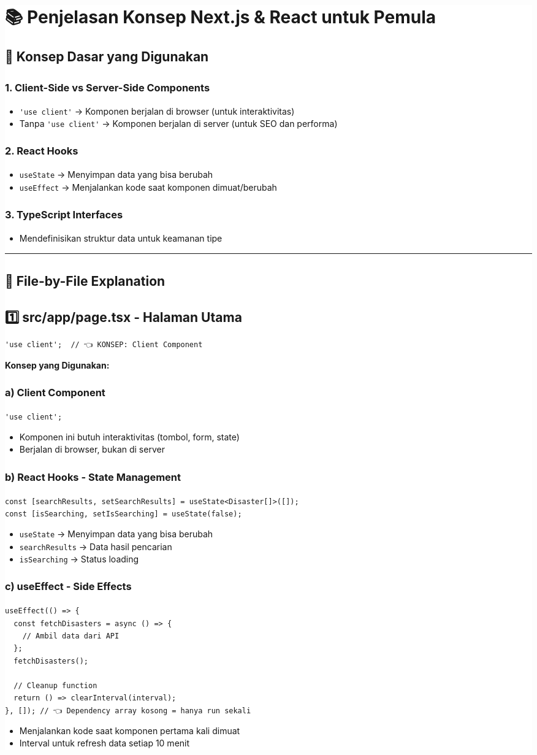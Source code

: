 # 📚 Penjelasan Konsep Next.js & React untuk Pemula

## 🎯 Konsep Dasar yang Digunakan

### 1. **Client-Side vs Server-Side Components**
- `'use client'` → Komponen berjalan di browser (untuk interaktivitas)
- Tanpa `'use client'` → Komponen berjalan di server (untuk SEO dan performa)

### 2. **React Hooks**
- `useState` → Menyimpan data yang bisa berubah
- `useEffect` → Menjalankan kode saat komponen dimuat/berubah

### 3. **TypeScript Interfaces**
- Mendefinisikan struktur data untuk keamanan tipe

---

## 📁 File-by-File Explanation

## 1️⃣ **src/app/page.tsx** - Halaman Utama

```tsx
'use client';  // 👈 KONSEP: Client Component
```

**Konsep yang Digunakan:**

### a) **Client Component**
```tsx
'use client';
```
- Komponen ini butuh interaktivitas (tombol, form, state)
- Berjalan di browser, bukan di server

### b) **React Hooks - State Management**
```tsx
const [searchResults, setSearchResults] = useState<Disaster[]>([]);
const [isSearching, setIsSearching] = useState(false);
```
- `useState` → Menyimpan data yang bisa berubah
- `searchResults` → Data hasil pencarian
- `isSearching` → Status loading

### c) **useEffect - Side Effects**
```tsx
useEffect(() => {
  const fetchDisasters = async () => {
    // Ambil data dari API
  };
  fetchDisasters();
  
  // Cleanup function
  return () => clearInterval(interval);
}, []); // 👈 Dependency array kosong = hanya run sekali
```
- Menjalankan kode saat komponen pertama kali dimuat
- Interval untuk refresh data setiap 10 menit
